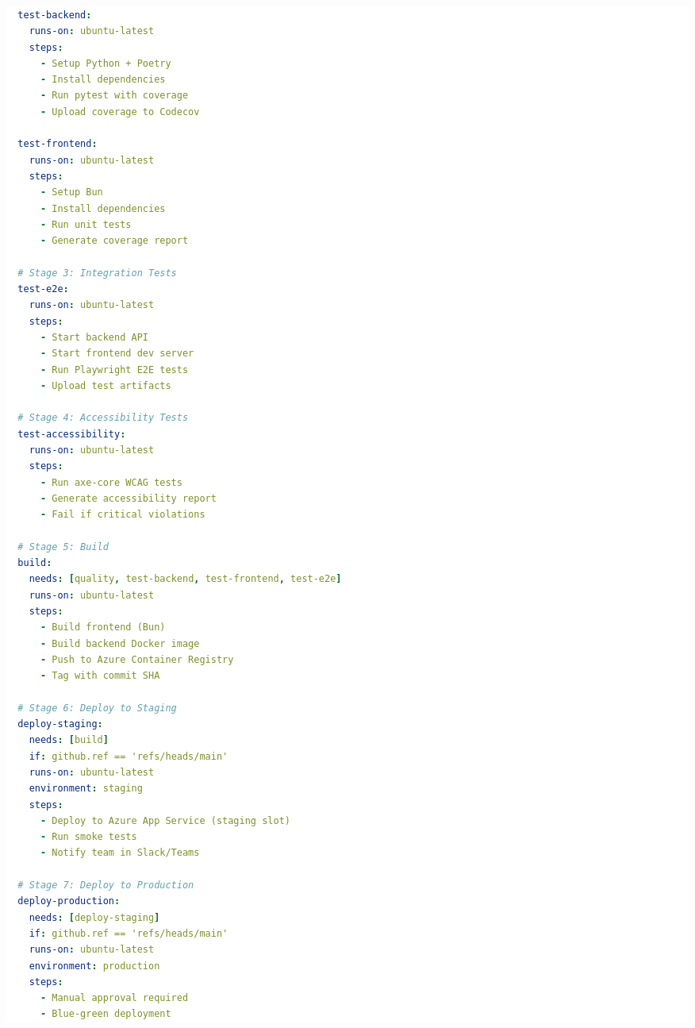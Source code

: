 ```yaml
  test-backend:
    runs-on: ubuntu-latest
    steps:
      - Setup Python + Poetry
      - Install dependencies
      - Run pytest with coverage
      - Upload coverage to Codecov

  test-frontend:
    runs-on: ubuntu-latest
    steps:
      - Setup Bun
      - Install dependencies
      - Run unit tests
      - Generate coverage report

  # Stage 3: Integration Tests
  test-e2e:
    runs-on: ubuntu-latest
    steps:
      - Start backend API
      - Start frontend dev server
      - Run Playwright E2E tests
      - Upload test artifacts

  # Stage 4: Accessibility Tests
  test-accessibility:
    runs-on: ubuntu-latest
    steps:
      - Run axe-core WCAG tests
      - Generate accessibility report
      - Fail if critical violations

  # Stage 5: Build
  build:
    needs: [quality, test-backend, test-frontend, test-e2e]
    runs-on: ubuntu-latest
    steps:
      - Build frontend (Bun)
      - Build backend Docker image
      - Push to Azure Container Registry
      - Tag with commit SHA

  # Stage 6: Deploy to Staging
  deploy-staging:
    needs: [build]
    if: github.ref == 'refs/heads/main'
    runs-on: ubuntu-latest
    environment: staging
    steps:
      - Deploy to Azure App Service (staging slot)
      - Run smoke tests
      - Notify team in Slack/Teams

  # Stage 7: Deploy to Production
  deploy-production:
    needs: [deploy-staging]
    if: github.ref == 'refs/heads/main'
    runs-on: ubuntu-latest
    environment: production
    steps:
      - Manual approval required
      - Blue-green deployment
```